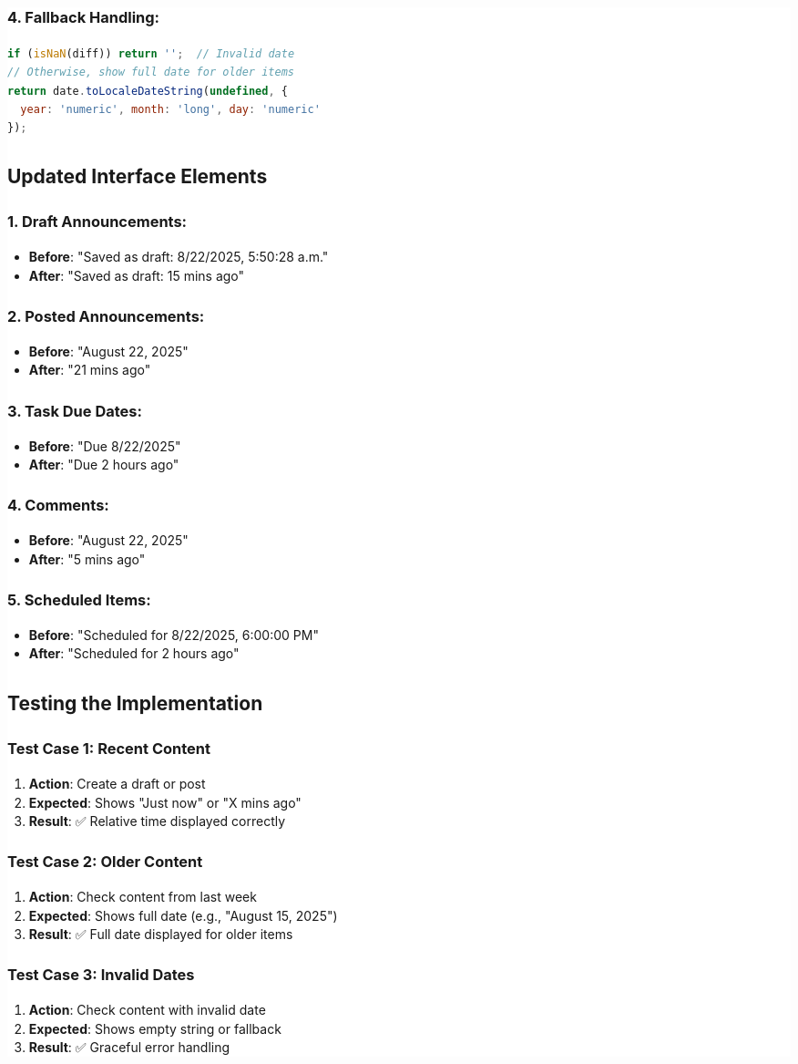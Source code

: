 ### 4. **Fallback Handling:**
```javascript
if (isNaN(diff)) return '';  // Invalid date
// Otherwise, show full date for older items
return date.toLocaleDateString(undefined, {
  year: 'numeric', month: 'long', day: 'numeric'
});
```

## Updated Interface Elements

### 1. **Draft Announcements:**
- **Before**: "Saved as draft: 8/22/2025, 5:50:28 a.m."
- **After**: "Saved as draft: 15 mins ago"

### 2. **Posted Announcements:**
- **Before**: "August 22, 2025"
- **After**: "21 mins ago"

### 3. **Task Due Dates:**
- **Before**: "Due 8/22/2025"
- **After**: "Due 2 hours ago"

### 4. **Comments:**
- **Before**: "August 22, 2025"
- **After**: "5 mins ago"

### 5. **Scheduled Items:**
- **Before**: "Scheduled for 8/22/2025, 6:00:00 PM"
- **After**: "Scheduled for 2 hours ago"

## Testing the Implementation

### Test Case 1: Recent Content
1. **Action**: Create a draft or post
2. **Expected**: Shows "Just now" or "X mins ago"
3. **Result**: ✅ Relative time displayed correctly

### Test Case 2: Older Content
1. **Action**: Check content from last week
2. **Expected**: Shows full date (e.g., "August 15, 2025")
3. **Result**: ✅ Full date displayed for older items

### Test Case 3: Invalid Dates
1. **Action**: Check content with invalid date
2. **Expected**: Shows empty string or fallback
3. **Result**: ✅ Graceful error handling
